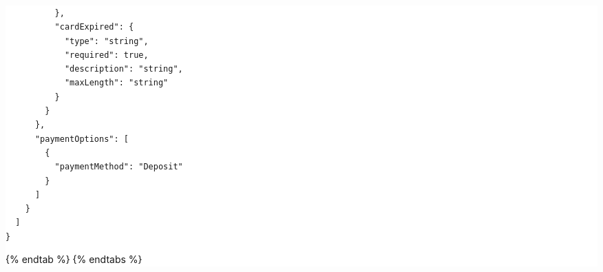 ```
          },
          "cardExpired": {
            "type": "string",
            "required": true,
            "description": "string",
            "maxLength": "string"
          }
        }
      },
      "paymentOptions": [
        {
          "paymentMethod": "Deposit"
        }
      ]
    }
  ]
}
```
{% endtab %}
{% endtabs %}
